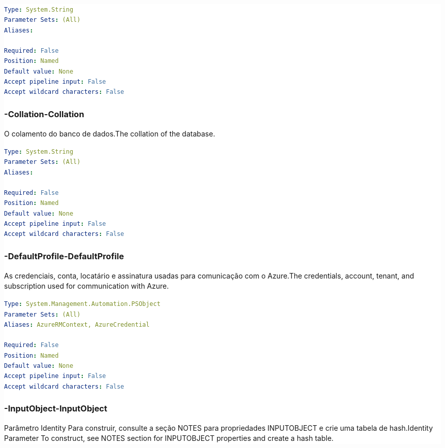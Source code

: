 ```yaml
Type: System.String
Parameter Sets: (All)
Aliases:

Required: False
Position: Named
Default value: None
Accept pipeline input: False
Accept wildcard characters: False
```

### <span data-ttu-id="abc94-117">-Collation</span><span class="sxs-lookup"><span data-stu-id="abc94-117">-Collation</span></span>
<span data-ttu-id="abc94-118">O colamento do banco de dados.</span><span class="sxs-lookup"><span data-stu-id="abc94-118">The collation of the database.</span></span>

```yaml
Type: System.String
Parameter Sets: (All)
Aliases:

Required: False
Position: Named
Default value: None
Accept pipeline input: False
Accept wildcard characters: False
```

### <span data-ttu-id="abc94-119">-DefaultProfile</span><span class="sxs-lookup"><span data-stu-id="abc94-119">-DefaultProfile</span></span>
<span data-ttu-id="abc94-120">As credenciais, conta, locatário e assinatura usadas para comunicação com o Azure.</span><span class="sxs-lookup"><span data-stu-id="abc94-120">The credentials, account, tenant, and subscription used for communication with Azure.</span></span>

```yaml
Type: System.Management.Automation.PSObject
Parameter Sets: (All)
Aliases: AzureRMContext, AzureCredential

Required: False
Position: Named
Default value: None
Accept pipeline input: False
Accept wildcard characters: False
```

### <span data-ttu-id="abc94-121">-InputObject</span><span class="sxs-lookup"><span data-stu-id="abc94-121">-InputObject</span></span>
<span data-ttu-id="abc94-122">Parâmetro Identity Para construir, consulte a seção NOTES para propriedades INPUTOBJECT e crie uma tabela de hash.</span><span class="sxs-lookup"><span data-stu-id="abc94-122">Identity Parameter To construct, see NOTES section for INPUTOBJECT properties and create a hash table.</span></span>
